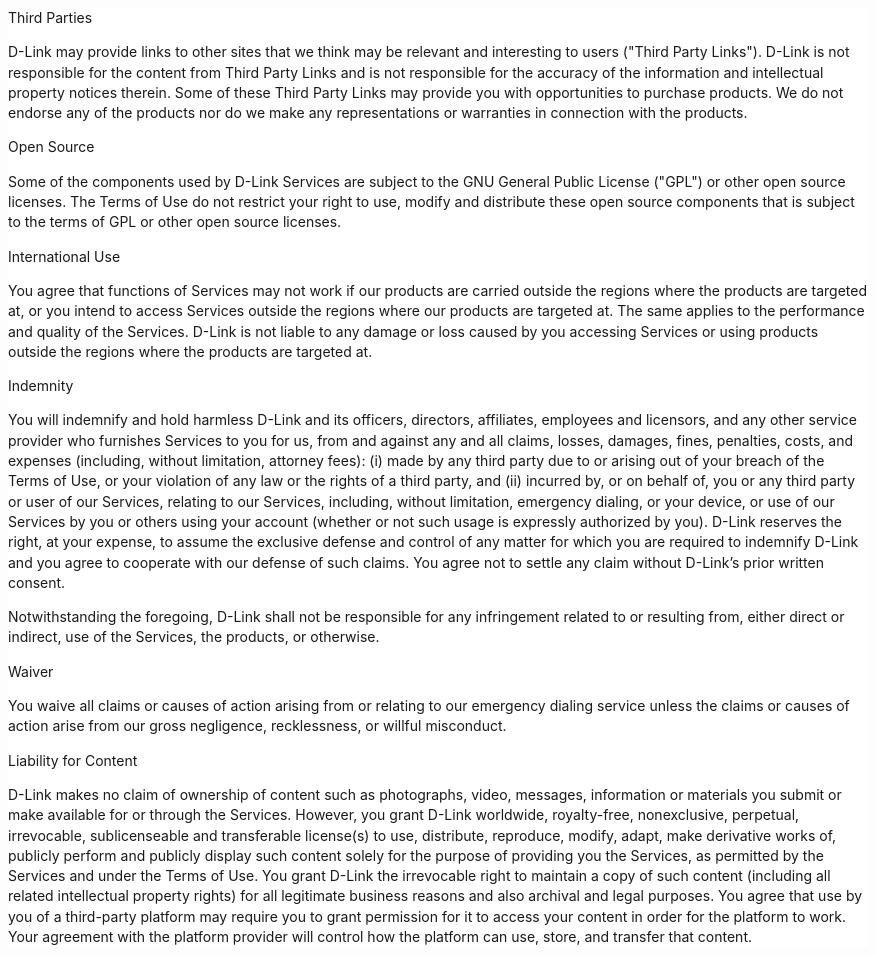   

Third Parties

D-Link may provide links to other sites that we think may be relevant and interesting to users ("Third Party Links"). D-Link is not responsible for the content from Third Party Links and is not responsible for the accuracy of the information and intellectual property notices therein. Some of these Third Party Links may provide you with opportunities to purchase products. We do not endorse any of the products nor do we make any representations or warranties in connection with the products.  
  

Open Source

Some of the components used by D-Link Services are subject to the GNU General Public License ("GPL") or other open source licenses. The Terms of Use do not restrict your right to use, modify and distribute these open source components that is subject to the terms of GPL or other open source licenses.  
  

International Use

You agree that functions of Services may not work if our products are carried outside the regions where the products are targeted at, or you intend to access Services outside the regions where our products are targeted at. The same applies to the performance and quality of the Services. D-Link is not liable to any damage or loss caused by you accessing Services or using products outside the regions where the products are targeted at.  

Indemnity

You will indemnify and hold harmless D-Link and its officers, directors, affiliates, employees and licensors, and any other service provider who furnishes Services to you for us, from and against any and all claims, losses, damages, fines, penalties, costs, and expenses (including, without limitation, attorney fees): (i) made by any third party due to or arising out of your breach of the Terms of Use, or your violation of any law or the rights of a third party, and (ii) incurred by, or on behalf of, you or any third party or user of our Services, relating to our Services, including, without limitation, emergency dialing, or your device, or use of our Services by you or others using your account (whether or not such usage is expressly authorized by you). D-Link reserves the right, at your expense, to assume the exclusive defense and control of any matter for which you are required to indemnify D-Link and you agree to cooperate with our defense of such claims. You agree not to settle any claim without D-Link’s prior written consent.

Notwithstanding the foregoing, D-Link shall not be responsible for any infringement related to or resulting from, either direct or indirect, use of the Services, the products, or otherwise.  

Waiver

You waive all claims or causes of action arising from or relating to our emergency dialing service unless the claims or causes of action arise from our gross negligence, recklessness, or willful misconduct.  

Liability for Content

D-Link makes no claim of ownership of content such as photographs, video, messages, information or materials you submit or make available for or through the Services. However, you grant D-Link worldwide, royalty-free, nonexclusive, perpetual, irrevocable, sublicenseable and transferable license(s) to use, distribute, reproduce, modify, adapt, make derivative works of, publicly perform and publicly display such content solely for the purpose of providing you the Services, as permitted by the Services and under the Terms of Use. You grant D-Link the irrevocable right to maintain a copy of such content (including all related intellectual property rights) for all legitimate business reasons and also archival and legal purposes. You agree that use by you of a third-party platform may require you to grant permission for it to access your content in order for the platform to work. Your agreement with the platform provider will control how the platform can use, store, and transfer that content.
